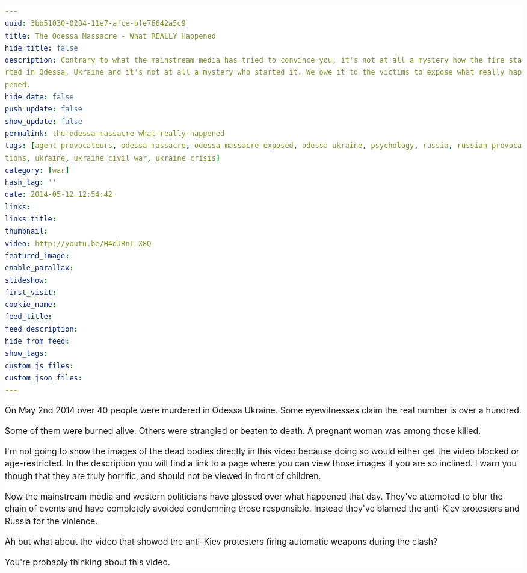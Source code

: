 ```yaml
---
uuid: 3bb51030-0284-11e7-afce-bfe76642a5c9
title: The Odessa Massacre - What REALLY Happened
hide_title: false
description: Contrary to what the mainstream media has tried to convince you, it's not at all a mystery how the fire started in Odessa, Ukraine and it's not at all a mystery who started it. We owe it to the victims to expose what really happened. 
hide_date: false
push_update: false
show_update: false
permalink: the-odessa-massacre-what-really-happened
tags: [agent provocateurs, odessa massacre, odessa massacre exposed, odessa ukraine, psychology, russia, russian provocations, ukraine, ukraine civil war, ukraine crisis]
category: [war]
hash_tag: ''
date: 2014-05-12 12:54:42
links:
links_title:
thumbnail:
video: http://youtu.be/H4dJRnI-X8Q
featured_image:
enable_parallax:
slideshow:
first_visit:
cookie_name:
feed_title:
feed_description:
hide_from_feed:
show_tags:
custom_js_files:
custom_json_files:
---
```

On May 2nd 2014 over 40 people were murdered in Odessa Ukraine. Some eyewitnesses claim the real number is over a hundred. 

Some of them were burned alive. Others were strangled or beaten to death. A pregnant woman was among those killed.  

I'm not going to show the images of the dead bodies directly in this video because doing so would either get the video blocked or age-restricted. In the description you will find a link to a page where you can view those images if you are so inclined. I warn you though that they are truly horrific, and should not be viewed in front of children. 

Now the mainstream media and western politicians have glossed over what happened that day. They've attempted to blur the chain of events and have completely avoided condemning those responsible. Instead they've blamed the anti-Kiev protesters and Russia for the violence.

Ah but what about the video that showed the anti-Kiev protesters firing automatic weapons during the clash?

You're probably thinking about this video.

